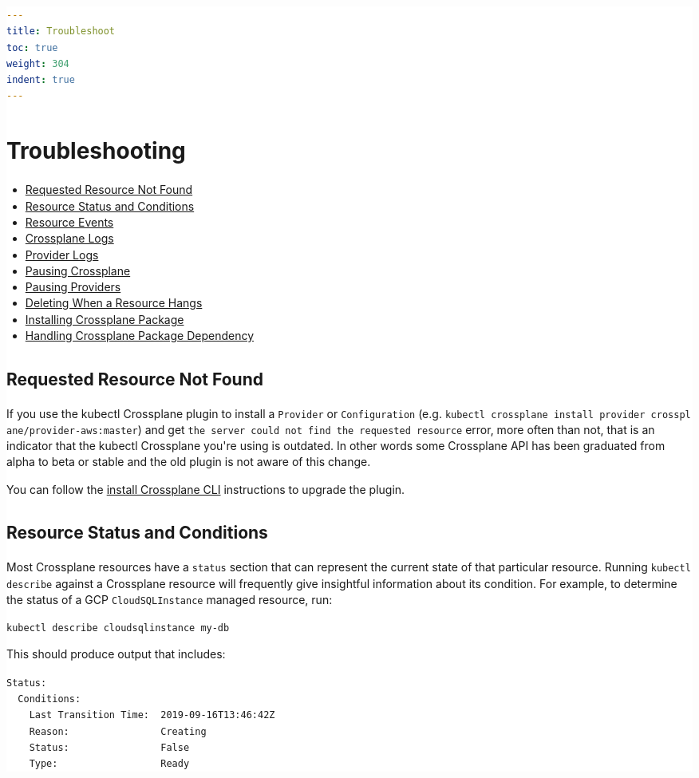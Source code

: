 ```yaml
---
title: Troubleshoot
toc: true
weight: 304
indent: true
---
```


# Troubleshooting

* [Requested Resource Not Found]
* [Resource Status and Conditions]
* [Resource Events]
* [Crossplane Logs]
* [Provider Logs]
* [Pausing Crossplane]
* [Pausing Providers]
* [Deleting When a Resource Hangs]
* [Installing Crossplane Package]
* [Handling Crossplane Package Dependency]

## Requested Resource Not Found

If you use the kubectl Crossplane plugin to install a `Provider` or `Configuration`
(e.g. `kubectl crossplane install provider crossplane/provider-aws:master`) and
get `the server could not find the requested resource` error, more often than
not, that is an indicator that the kubectl Crossplane you're using is outdated.
In other words some Crossplane API has been graduated from alpha to beta or stable
and the old plugin is not aware of this change.

You can follow the [install Crossplane CLI] instructions to upgrade the plugin.

## Resource Status and Conditions

Most Crossplane resources have a `status` section that can represent the current
state of that particular resource. Running `kubectl describe` against a
Crossplane resource will frequently give insightful information about its
condition. For example, to determine the status of a GCP `CloudSQLInstance`
managed resource, run:

```shell
kubectl describe cloudsqlinstance my-db
```

This should produce output that includes:

```console
Status:
  Conditions:
    Last Transition Time:  2019-09-16T13:46:42Z
    Reason:                Creating
    Status:                False
    Type:                  Ready
```


[Requested Resource Not Found]: #requested-resource-not-found
[install Crossplane CLI]: ../getting-started/install-configure.md#install-crossplane-cli
[Resource Status and Conditions]: #resource-status-and-conditions
[Resource Events]: #resource-events
[Crossplane Logs]: #crossplane-logs
[Provider Logs]: #provider-logs
[Pausing Crossplane]: #pausing-crossplane
[Pausing Providers]: #pausing-providers
[Deleting When a Resource Hangs]: #deleting-when-a-resource-hangs
[Installing Crossplane Package]: #installing-crossplane-package
[Crossplane package]: https://crossplane.io/docs/v1.3/concepts/packages.html
[Handling Crossplane Package Dependency]: #handling-crossplane-package-dependency
[semver spec]: https://github.com/Masterminds/semver#basic-comparisons